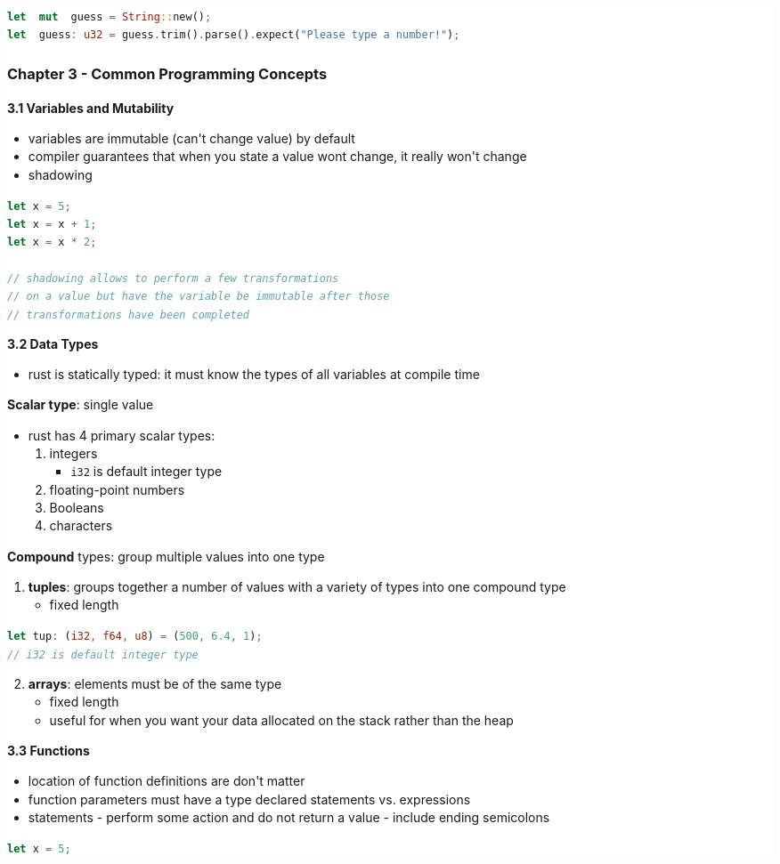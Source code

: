 ```rust
let  mut  guess = String::new();
let  guess: u32 = guess.trim().parse().expect("Please type a number!");
```

### Chapter 3 - Common Programming Concepts

**3.1 Variables and Mutability**

- variables are immutable (can't change value) by default
- compiler guarantees that when you state a value wont change, it really won't change
- shadowing

```rust
let x = 5;
let x = x + 1;
let x = x * 2;

// shadowing allows to perform a few transformations
// on a value but have the variable be immutable after those
// transformations have been completed
```

**3.2 Data Types**

- rust is statically typed: it must know the types of all variables at compile time

**Scalar type**: single value

- rust has 4 primary scalar types:
  1.  integers
      - `i32` is default integer type
  2.  floating-point numbers
  3.  Booleans
  4.  characters

**Compound** types: group multiple values into one type

1. **tuples**: groups together a number of values with a variety of types into one compound type
   - fixed length

```rust
let tup: (i32, f64, u8) = (500, 6.4, 1);
// i32 is default integer type
```

2. **arrays**: elements must be of the same type
   - fixed length
   - useful for when you want your data allocated on the stack rather than the heap

**3.3 Functions**

- location of function definitions are don't matter
- function parameters must have a type declared
  statements vs. expressions
- statements - perform some action and do not return a value - include ending semicolons

```rust
let x = 5;
```
